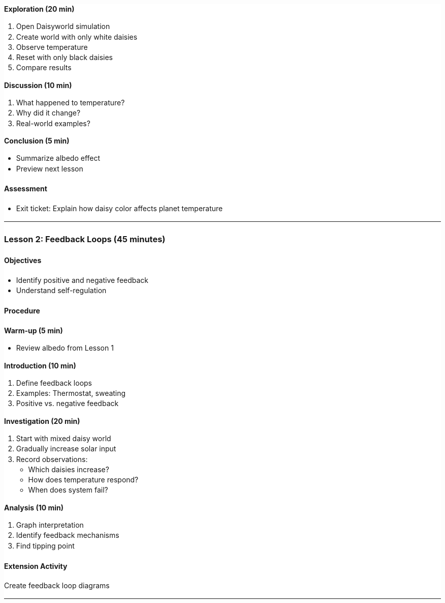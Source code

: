 **Exploration (20 min)**
1. Open Daisyworld simulation
2. Create world with only white daisies
3. Observe temperature
4. Reset with only black daisies
5. Compare results

**Discussion (10 min)**
1. What happened to temperature?
2. Why did it change?
3. Real-world examples?

**Conclusion (5 min)**
- Summarize albedo effect
- Preview next lesson

#### Assessment
- Exit ticket: Explain how daisy color affects planet temperature

---

### Lesson 2: Feedback Loops (45 minutes)

#### Objectives
- Identify positive and negative feedback
- Understand self-regulation

#### Procedure

**Warm-up (5 min)**
- Review albedo from Lesson 1

**Introduction (10 min)**
1. Define feedback loops
2. Examples: Thermostat, sweating
3. Positive vs. negative feedback

**Investigation (20 min)**
1. Start with mixed daisy world
2. Gradually increase solar input
3. Record observations:
   - Which daisies increase?
   - How does temperature respond?
   - When does system fail?

**Analysis (10 min)**
1. Graph interpretation
2. Identify feedback mechanisms
3. Find tipping point

#### Extension Activity
Create feedback loop diagrams

---
